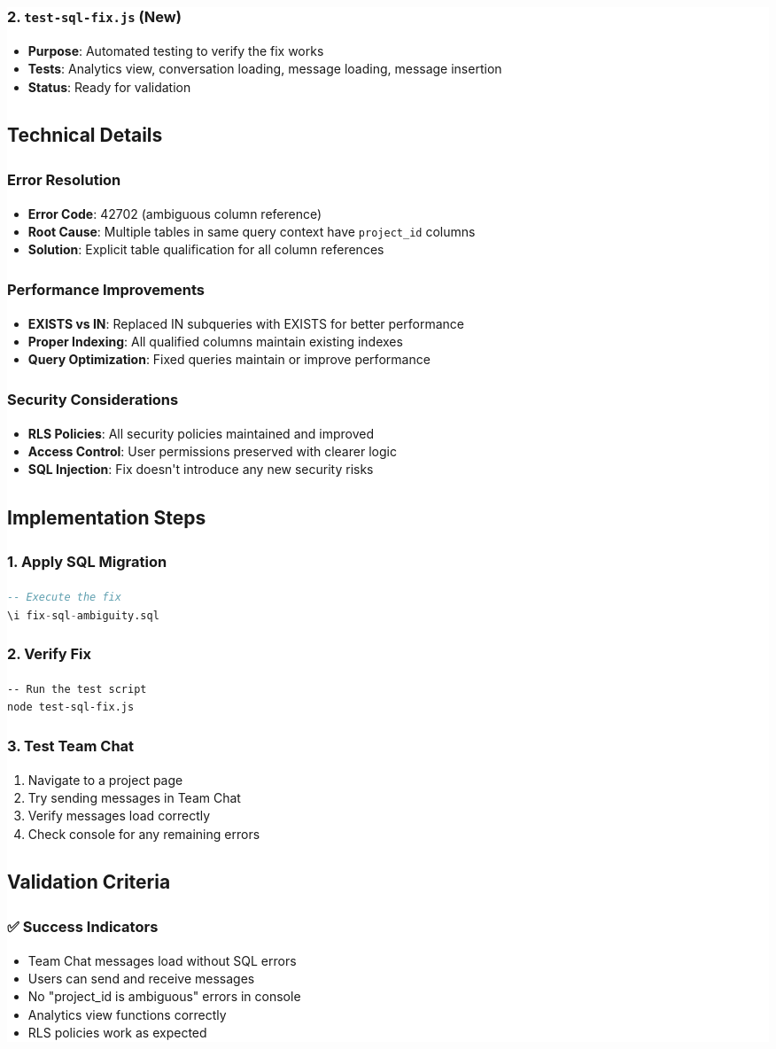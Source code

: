 ### 2. `test-sql-fix.js` (New)
- **Purpose**: Automated testing to verify the fix works
- **Tests**: Analytics view, conversation loading, message loading, message insertion
- **Status**: Ready for validation

## Technical Details

### Error Resolution
- **Error Code**: 42702 (ambiguous column reference)
- **Root Cause**: Multiple tables in same query context have `project_id` columns
- **Solution**: Explicit table qualification for all column references

### Performance Improvements
- **EXISTS vs IN**: Replaced IN subqueries with EXISTS for better performance
- **Proper Indexing**: All qualified columns maintain existing indexes
- **Query Optimization**: Fixed queries maintain or improve performance

### Security Considerations
- **RLS Policies**: All security policies maintained and improved
- **Access Control**: User permissions preserved with clearer logic
- **SQL Injection**: Fix doesn't introduce any new security risks

## Implementation Steps

### 1. Apply SQL Migration
```sql
-- Execute the fix
\i fix-sql-ambiguity.sql
```

### 2. Verify Fix
```bash
-- Run the test script
node test-sql-fix.js
```

### 3. Test Team Chat
1. Navigate to a project page
2. Try sending messages in Team Chat
3. Verify messages load correctly
4. Check console for any remaining errors

## Validation Criteria

### ✅ Success Indicators
- Team Chat messages load without SQL errors
- Users can send and receive messages
- No "project_id is ambiguous" errors in console
- Analytics view functions correctly
- RLS policies work as expected
